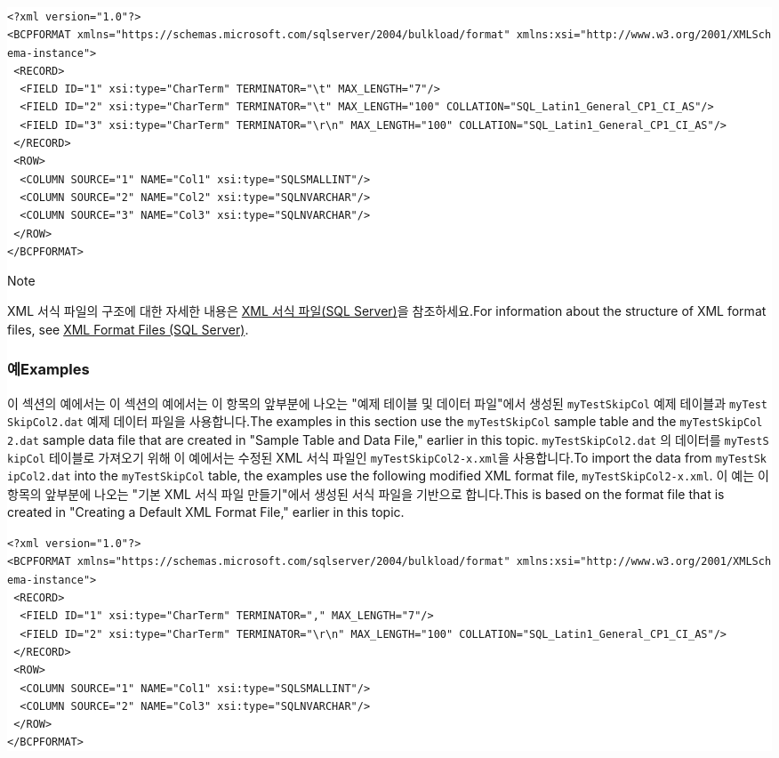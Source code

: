 ```
<?xml version="1.0"?>
<BCPFORMAT xmlns="https://schemas.microsoft.com/sqlserver/2004/bulkload/format" xmlns:xsi="http://www.w3.org/2001/XMLSchema-instance">
 <RECORD>
  <FIELD ID="1" xsi:type="CharTerm" TERMINATOR="\t" MAX_LENGTH="7"/>
  <FIELD ID="2" xsi:type="CharTerm" TERMINATOR="\t" MAX_LENGTH="100" COLLATION="SQL_Latin1_General_CP1_CI_AS"/>
  <FIELD ID="3" xsi:type="CharTerm" TERMINATOR="\r\n" MAX_LENGTH="100" COLLATION="SQL_Latin1_General_CP1_CI_AS"/>
 </RECORD>
 <ROW>
  <COLUMN SOURCE="1" NAME="Col1" xsi:type="SQLSMALLINT"/>
  <COLUMN SOURCE="2" NAME="Col2" xsi:type="SQLNVARCHAR"/>
  <COLUMN SOURCE="3" NAME="Col3" xsi:type="SQLNVARCHAR"/>
 </ROW>
</BCPFORMAT>
```

> [!NOTE]
>  <span data-ttu-id="0076e-164">XML 서식 파일의 구조에 대한 자세한 내용은 [XML 서식 파일&#40;SQL Server&#41;](xml-format-files-sql-server.md)을 참조하세요.</span><span class="sxs-lookup"><span data-stu-id="0076e-164">For information about the structure of XML format files, see [XML Format Files &#40;SQL Server&#41;](xml-format-files-sql-server.md).</span></span>

### <a name="examples"></a><span data-ttu-id="0076e-165">예</span><span class="sxs-lookup"><span data-stu-id="0076e-165">Examples</span></span>
 <span data-ttu-id="0076e-166">이 섹션의 예에서는 이 섹션의 예에서는 이 항목의 앞부분에 나오는 "예제 테이블 및 데이터 파일"에서 생성된 `myTestSkipCol` 예제 테이블과 `myTestSkipCol2.dat` 예제 데이터 파일을 사용합니다.</span><span class="sxs-lookup"><span data-stu-id="0076e-166">The examples in this section use the `myTestSkipCol` sample table and the `myTestSkipCol2.dat` sample data file that are created in "Sample Table and Data File," earlier in this topic.</span></span> <span data-ttu-id="0076e-167">`myTestSkipCol2.dat` 의 데이터를 `myTestSkipCol` 테이블로 가져오기 위해 이 예에서는 수정된 XML 서식 파일인 `myTestSkipCol2-x.xml`을 사용합니다.</span><span class="sxs-lookup"><span data-stu-id="0076e-167">To import the data from `myTestSkipCol2.dat` into the `myTestSkipCol` table, the examples use the following modified XML format file, `myTestSkipCol2-x.xml`.</span></span> <span data-ttu-id="0076e-168">이 예는 이 항목의 앞부분에 나오는 "기본 XML 서식 파일 만들기"에서 생성된 서식 파일을 기반으로 합니다.</span><span class="sxs-lookup"><span data-stu-id="0076e-168">This is based on the format file that is created in "Creating a Default XML Format File," earlier in this topic.</span></span>

```
<?xml version="1.0"?>
<BCPFORMAT xmlns="https://schemas.microsoft.com/sqlserver/2004/bulkload/format" xmlns:xsi="http://www.w3.org/2001/XMLSchema-instance">
 <RECORD>
  <FIELD ID="1" xsi:type="CharTerm" TERMINATOR="," MAX_LENGTH="7"/>
  <FIELD ID="2" xsi:type="CharTerm" TERMINATOR="\r\n" MAX_LENGTH="100" COLLATION="SQL_Latin1_General_CP1_CI_AS"/>
 </RECORD>
 <ROW>
  <COLUMN SOURCE="1" NAME="Col1" xsi:type="SQLSMALLINT"/>
  <COLUMN SOURCE="2" NAME="Col3" xsi:type="SQLNVARCHAR"/>
 </ROW>
</BCPFORMAT>
```
